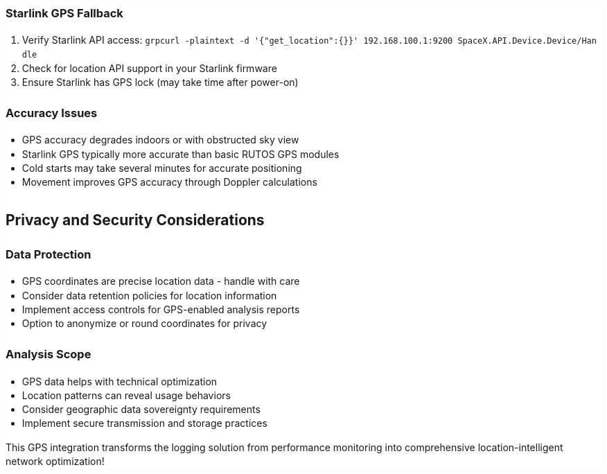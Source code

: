 ### Starlink GPS Fallback
1. Verify Starlink API access: `grpcurl -plaintext -d '{"get_location":{}}' 192.168.100.1:9200 SpaceX.API.Device.Device/Handle`
2. Check for location API support in your Starlink firmware
3. Ensure Starlink has GPS lock (may take time after power-on)

### Accuracy Issues
- GPS accuracy degrades indoors or with obstructed sky view
- Starlink GPS typically more accurate than basic RUTOS GPS modules
- Cold starts may take several minutes for accurate positioning
- Movement improves GPS accuracy through Doppler calculations

## Privacy and Security Considerations

### Data Protection
- GPS coordinates are precise location data - handle with care
- Consider data retention policies for location information
- Implement access controls for GPS-enabled analysis reports
- Option to anonymize or round coordinates for privacy

### Analysis Scope
- GPS data helps with technical optimization
- Location patterns can reveal usage behaviors
- Consider geographic data sovereignty requirements
- Implement secure transmission and storage practices

This GPS integration transforms the logging solution from performance monitoring into comprehensive location-intelligent network optimization!
